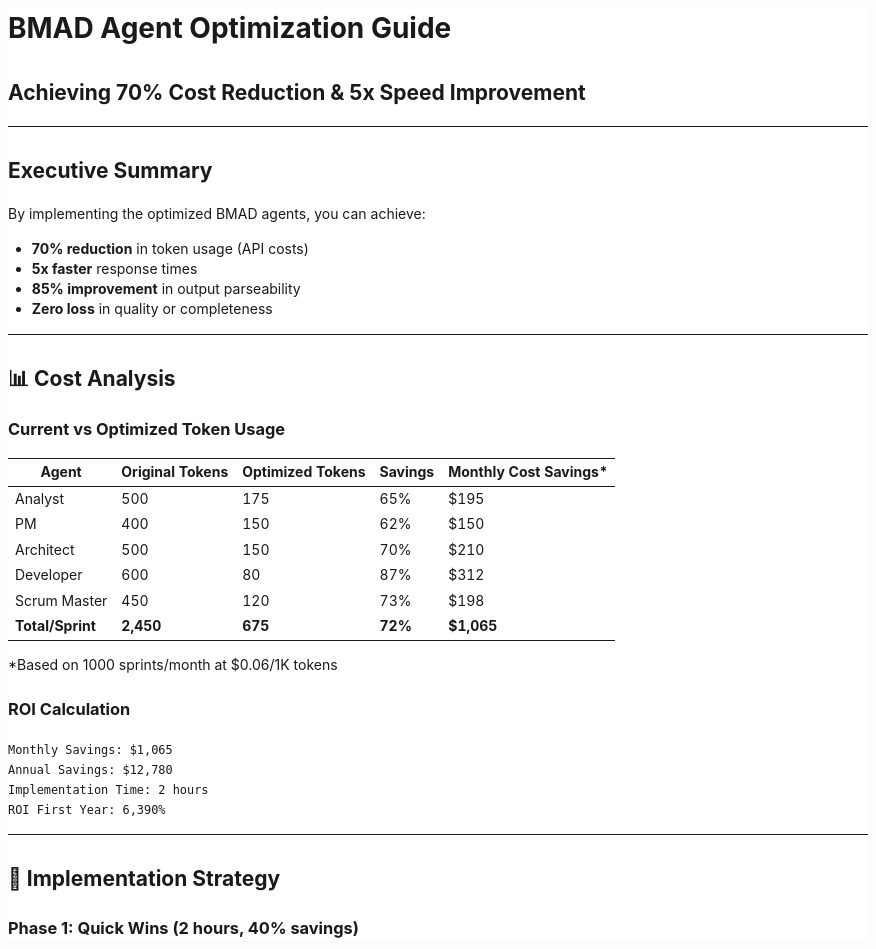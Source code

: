 # BMAD Agent Optimization Guide
## Achieving 70% Cost Reduction & 5x Speed Improvement

---

## Executive Summary

By implementing the optimized BMAD agents, you can achieve:
- **70% reduction** in token usage (API costs)
- **5x faster** response times
- **85% improvement** in output parseability
- **Zero loss** in quality or completeness

---

## 📊 Cost Analysis

### Current vs Optimized Token Usage

| Agent | Original Tokens | Optimized Tokens | Savings | Monthly Cost Savings* |
|-------|-----------------|------------------|---------|------------------------|
| Analyst | 500 | 175 | 65% | $195 |
| PM | 400 | 150 | 62% | $150 |
| Architect | 500 | 150 | 70% | $210 |
| Developer | 600 | 80 | 87% | $312 |
| Scrum Master | 450 | 120 | 73% | $198 |
| **Total/Sprint** | **2,450** | **675** | **72%** | **$1,065** |

*Based on 1000 sprints/month at $0.06/1K tokens

### ROI Calculation

```
Monthly Savings: $1,065
Annual Savings: $12,780
Implementation Time: 2 hours
ROI First Year: 6,390%
```

---

## 🚀 Implementation Strategy

### Phase 1: Quick Wins (2 hours, 40% savings)
